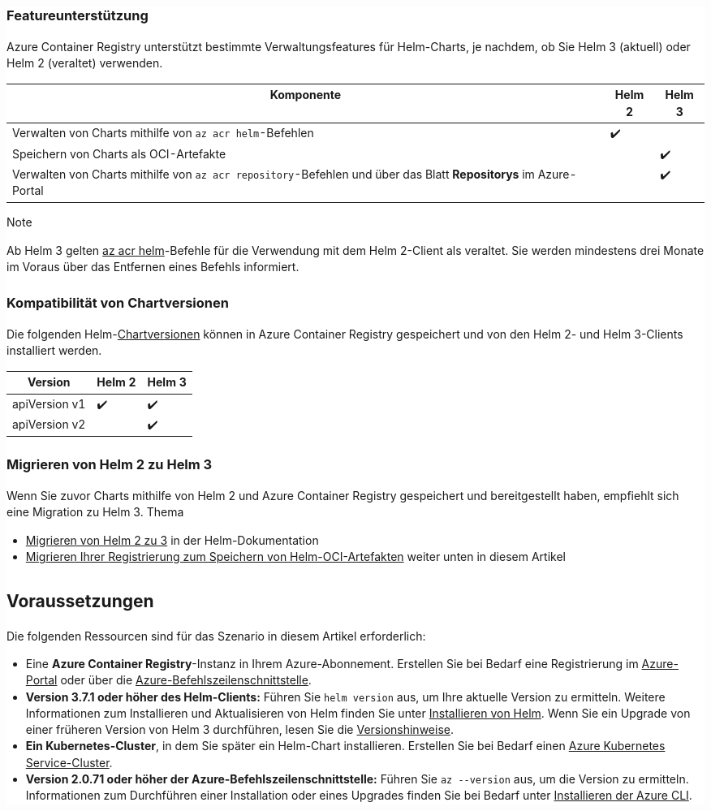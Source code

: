 ### <a name="feature-support"></a>Featureunterstützung

Azure Container Registry unterstützt bestimmte Verwaltungsfeatures für Helm-Charts, je nachdem, ob Sie Helm 3 (aktuell) oder Helm 2 (veraltet) verwenden.

| Komponente | Helm 2 | Helm 3 |
| ---- | ---- | ---- |
| Verwalten von Charts mithilfe von `az acr helm`-Befehlen | :heavy_check_mark: | |
| Speichern von Charts als OCI-Artefakte | | :heavy_check_mark:  |
| Verwalten von Charts mithilfe von `az acr repository`-Befehlen und über das Blatt **Repositorys** im Azure-Portal| | :heavy_check_mark:  |


> [!NOTE]
> Ab Helm 3 gelten [az acr helm][az-acr-helm]-Befehle für die Verwendung mit dem Helm 2-Client als veraltet. Sie werden mindestens drei Monate im Voraus über das Entfernen eines Befehls informiert.

### <a name="chart-version-compatibility"></a>Kompatibilität von Chartversionen

Die folgenden Helm-[Chartversionen](https://helm.sh/docs/topics/charts/#the-apiversion-field) können in Azure Container Registry gespeichert und von den Helm 2- und Helm 3-Clients installiert werden. 

| Version | Helm 2 | Helm 3 |
| ---- | ---- | ---- |
| apiVersion v1 | :heavy_check_mark: | :heavy_check_mark: |
| apiVersion v2 | | :heavy_check_mark: |

### <a name="migrate-from-helm-2-to-helm-3"></a>Migrieren von Helm 2 zu Helm 3

Wenn Sie zuvor Charts mithilfe von Helm 2 und Azure Container Registry gespeichert und bereitgestellt haben, empfiehlt sich eine Migration zu Helm 3. Thema

* [Migrieren von Helm 2 zu 3](https://helm.sh/docs/topics/v2_v3_migration/) in der Helm-Dokumentation
* [Migrieren Ihrer Registrierung zum Speichern von Helm-OCI-Artefakten](#migrate-your-registry-to-store-helm-oci-artifacts) weiter unten in diesem Artikel

## <a name="prerequisites"></a>Voraussetzungen

Die folgenden Ressourcen sind für das Szenario in diesem Artikel erforderlich:

- Eine **Azure Container Registry**-Instanz in Ihrem Azure-Abonnement. Erstellen Sie bei Bedarf eine Registrierung im [Azure-Portal](container-registry-get-started-portal.md) oder über die [Azure-Befehlszeilenschnittstelle](container-registry-get-started-azure-cli.md).
- **Version 3.7.1 oder höher des Helm-Clients:** Führen Sie `helm version` aus, um Ihre aktuelle Version zu ermitteln. Weitere Informationen zum Installieren und Aktualisieren von Helm finden Sie unter [Installieren von Helm][helm-install]. Wenn Sie ein Upgrade von einer früheren Version von Helm 3 durchführen, lesen Sie die [Versionshinweise](https://github.com/helm/helm/releases).
- **Ein Kubernetes-Cluster**, in dem Sie später ein Helm-Chart installieren. Erstellen Sie bei Bedarf einen [Azure Kubernetes Service-Cluster][aks-quickstart]. 
- **Version 2.0.71 oder höher der Azure-Befehlszeilenschnittstelle:** Führen Sie `az --version` aus, um die Version zu ermitteln. Informationen zum Durchführen einer Installation oder eines Upgrades finden Sie bei Bedarf unter [Installieren der Azure CLI][azure-cli-install].


[helm]: https://helm.sh/
[helm-install]: https://helm.sh/docs/intro/install/
[develop-helm-charts]: https://helm.sh/docs/chart_template_guide/
[azure-cli-install]: /cli/azure/install-azure-cli
[aks-quickstart]: ../aks/kubernetes-walkthrough.md
[acr-bestpractices]: container-registry-best-practices.md
[az-acr-login]: /cli/azure/acr#az_acr_login
[az-acr-helm]: /cli/azure/acr/helm
[az-acr-repository]: /cli/azure/acr/repository
[az-acr-repository-show]: /cli/azure/acr/repository#az_acr_repository_show
[az-acr-repository-delete]: /cli/azure/acr/repository#az_acr_repository_delete
[az-acr-repository-show-manifests]: /cli/azure/acr/repository#az_acr_repository_show_manifests
[acr-tasks]: container-registry-tasks-overview.md